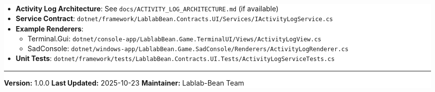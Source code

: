 - **Activity Log Architecture**: See `docs/ACTIVITY_LOG_ARCHITECTURE.md` (if available)
- **Service Contract**: `dotnet/framework/LablabBean.Contracts.UI/Services/IActivityLogService.cs`
- **Example Renderers**:
  - Terminal.Gui: `dotnet/console-app/LablabBean.Game.TerminalUI/Views/ActivityLogView.cs`
  - SadConsole: `dotnet/windows-app/LablabBean.Game.SadConsole/Renderers/ActivityLogRenderer.cs`
- **Unit Tests**: `dotnet/framework/tests/LablabBean.Contracts.UI.Tests/ActivityLogServiceTests.cs`

---

**Version:** 1.0.0
**Last Updated:** 2025-10-23
**Maintainer:** Lablab-Bean Team
